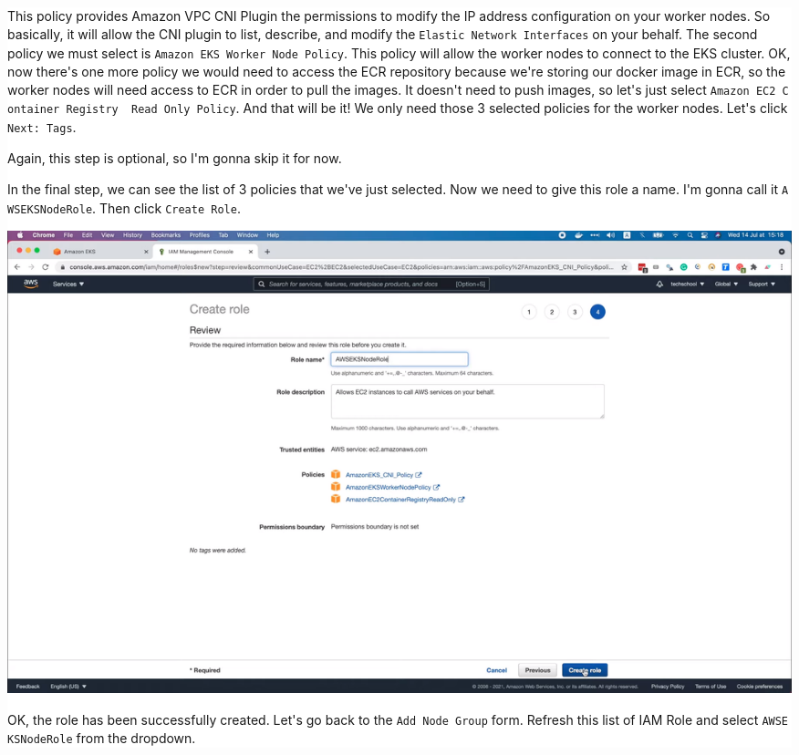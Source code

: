 This policy provides Amazon VPC CNI Plugin the permissions to modify the
IP address configuration on your worker nodes. So basically, it will allow
the CNI plugin to list, describe, and modify the `Elastic Network Interfaces`
on your behalf. The second policy we must select is `Amazon EKS Worker Node
Policy`. This policy will allow the worker nodes to connect to the EKS
cluster. OK, now there's one more policy we would need to access the ECR 
repository because we're storing our docker image in ECR, so the worker
nodes will need access to ECR in order to pull the images. It doesn't
need to push images, so let's just select `Amazon EC2 Container Registry 
Read Only Policy`. And that will be it! We only need those 3 selected
policies for the worker nodes. Let's click `Next: Tags`.

Again, this step is optional, so I'm gonna skip it for now.

In the final step, we can see the list of 3 policies that we've just 
selected. Now we need to give this role a name. I'm gonna call it 
`AWSEKSNodeRole`. Then click `Create Role`.

![](../images/part30/22.png)

OK, the role has been successfully created. Let's go back to the `Add Node
Group` form. Refresh this list of IAM Role and select `AWSEKSNodeRole` from
the dropdown.
